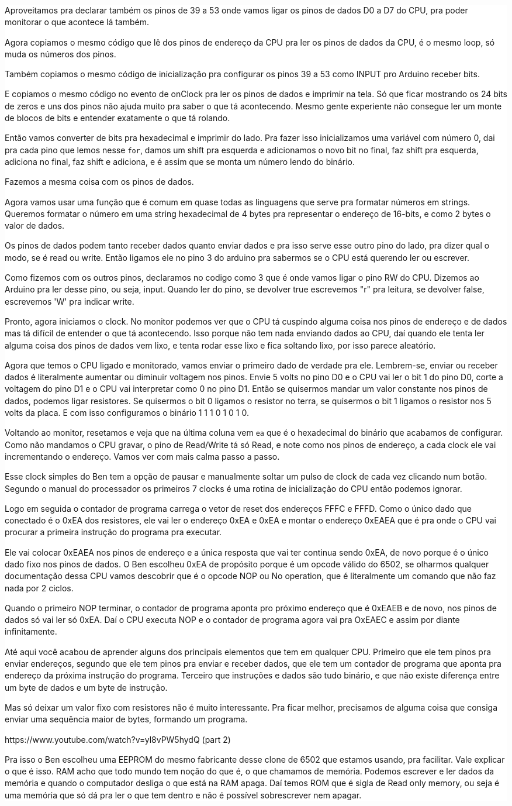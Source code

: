 <p>Aproveitamos pra declarar também os pinos de 39 a 53 onde vamos ligar os pinos de dados D0 a D7 do CPU, pra poder monitorar o que acontece lá também.</p>
<p>Agora copiamos o mesmo código que lê dos pinos de endereço da CPU pra ler os pinos de dados da CPU, é o mesmo loop, só muda os números dos pinos.</p>
<p>Também copiamos o mesmo código de inicialização pra configurar os pinos 39 a 53 como INPUT pro Arduino receber bits.</p>
<p>E copiamos o mesmo código no evento de onClock pra ler os pinos de dados e imprimir na tela. Só que ficar mostrando os 24 bits de zeros e uns dos pinos não ajuda muito pra saber o que tá acontecendo. Mesmo gente experiente não consegue ler um monte de blocos de bits e entender exatamente o que tá rolando.</p>
<p>Então vamos converter de bits pra hexadecimal e imprimir do lado. Pra fazer isso inicializamos uma variável com número 0, dai pra cada pino que lemos nesse <code>for</code>, damos um shift pra esquerda e adicionamos o novo bit no final, faz shift pra esquerda, adiciona no final, faz shift e adiciona, e é assim que se monta um número lendo do binário.</p>
<p>Fazemos a mesma coisa com os pinos de dados.</p>
<p>Agora vamos usar uma função que é comum em quase todas as linguagens que serve pra formatar números em strings. Queremos formatar o número em uma string hexadecimal de 4 bytes pra representar o endereço de 16-bits, e como 2 bytes o valor de dados.</p>
<p>Os pinos de dados podem tanto receber dados quanto enviar dados e pra isso serve esse outro pino do lado, pra dizer qual o modo, se é read ou write. Então ligamos ele no pino 3 do arduino pra sabermos se o CPU está querendo ler ou escrever.</p>
<p>Como fizemos com os outros pinos, declaramos no codigo como 3 que é onde vamos ligar o pino RW do CPU. Dizemos ao Arduino pra ler desse pino, ou seja, input. Quando ler do pino, se devolver true escrevemos "r" pra leitura, se devolver false, escrevemos 'W' pra indicar write.</p>
<p>Pronto, agora iniciamos o clock. No monitor podemos ver que o CPU tá cuspindo alguma coisa nos pinos de endereço e de dados mas tá difícil de entender o que tá acontecendo. Isso porque não tem nada enviando dados ao CPU, daí quando ele tenta ler alguma coisa dos pinos de dados vem lixo, e tenta rodar esse lixo e fica soltando lixo, por isso parece aleatório.</p>
<p>Agora que temos o CPU ligado e monitorado, vamos enviar o primeiro dado de verdade pra ele. Lembrem-se, enviar ou receber dados é literalmente aumentar ou diminuir voltagem nos pinos. Envie 5 volts no pino D0 e o CPU vai ler o bit 1 do pino D0, corte a voltagem do pino D1 e o CPU vai interpretar como 0 no pino D1. Então se quisermos mandar um valor constante nos pinos de dados, podemos ligar resistores. Se quisermos o bit 0 ligamos o resistor no terra, se quisermos o bit 1 ligamos o resistor nos 5 volts da placa. E com isso configuramos o binário 1 1 1 0 1 0 1 0.</p>
<p>Voltando ao monitor, resetamos e veja que na última coluna vem <code>ea</code> que é o hexadecimal do binário que acabamos de configurar. Como não mandamos o CPU gravar, o pino de Read/Write tá só Read, e note como nos pinos de endereço, a cada clock ele vai incrementando o endereço. Vamos ver com mais calma passo a passo.</p>
<p>Esse clock simples do Ben tem a opção de pausar e manualmente soltar um pulso de clock de cada vez clicando num botão. Segundo o manual do processador os primeiros 7 clocks é uma rotina de inicialização do CPU então podemos ignorar.</p>
<p>Logo em seguida o contador de programa carrega o vetor de reset dos endereços FFFC e FFFD. Como o único dado que conectado é o 0xEA dos resistores, ele vai ler o endereço 0xEA e 0xEA e montar o endereço 0xEAEA que é pra onde o CPU vai procurar a primeira instrução do programa pra executar.</p>
<p>Ele vai colocar 0xEAEA nos pinos de endereço e a única resposta que vai ter continua sendo 0xEA, de novo porque é o único dado fixo nos pinos de dados. O Ben escolheu 0xEA de propósito porque é um opcode válido do 6502, se olharmos qualquer documentação dessa CPU vamos descobrir que é o opcode NOP ou No operation, que é literalmente um comando que não faz nada por 2 ciclos.</p>
<p>Quando o primeiro NOP terminar, o contador de programa aponta pro próximo endereço que é 0xEAEB e de novo, nos pinos de dados só vai ler só 0xEA. Daí o CPU executa NOP e o contador de programa agora vai pra OxEAEC e assim por diante infinitamente.</p>
<p>Até aqui você acabou de aprender alguns dos principais elementos que tem em qualquer CPU. Primeiro que ele tem pinos pra enviar endereços, segundo que ele tem pinos pra enviar e receber dados, que ele tem um contador de programa que aponta pra endereço da próxima instrução do programa. Terceiro que instruções e dados são tudo binário, e que não existe diferença entre um byte de dados e um byte de instrução.</p>
<p>Mas só deixar um valor fixo com resistores não é muito interessante. Pra ficar melhor, precisamos de alguma coisa que consiga enviar uma sequência maior de bytes, formando um programa.</p>
<p>https://www.youtube.com/watch?v=yl8vPW5hydQ (part 2)</p>
<p>Pra isso o Ben escolheu uma EEPROM do mesmo fabricante desse clone de 6502 que estamos usando, pra facilitar. Vale explicar o que é isso. RAM acho que todo mundo tem noção do que é, o que chamamos de memória. Podemos escrever e ler dados da memória e quando o computador desliga o que está na RAM apaga. Daí temos ROM que é sigla de Read only memory, ou seja é uma memória que só dá pra ler o que tem dentro e não é possível sobrescrever nem apagar.</p>